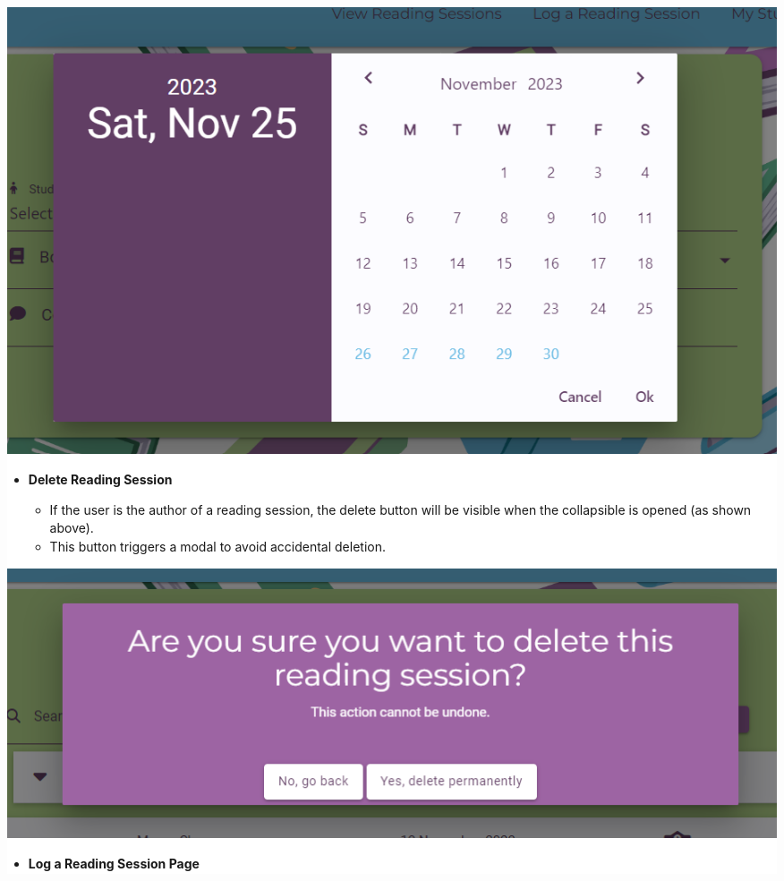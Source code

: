 ![screenshot](documentation/features/datepicker.png)

- **Delete Reading Session**

    - If the user is the author of a reading session, the delete button will be visible when the collapsible is opened (as shown above). 
    - This button triggers a modal to avoid accidental deletion.

![screenshot](documentation/features/delete_reading_session_modal.png)

- **Log a Reading Session Page**
